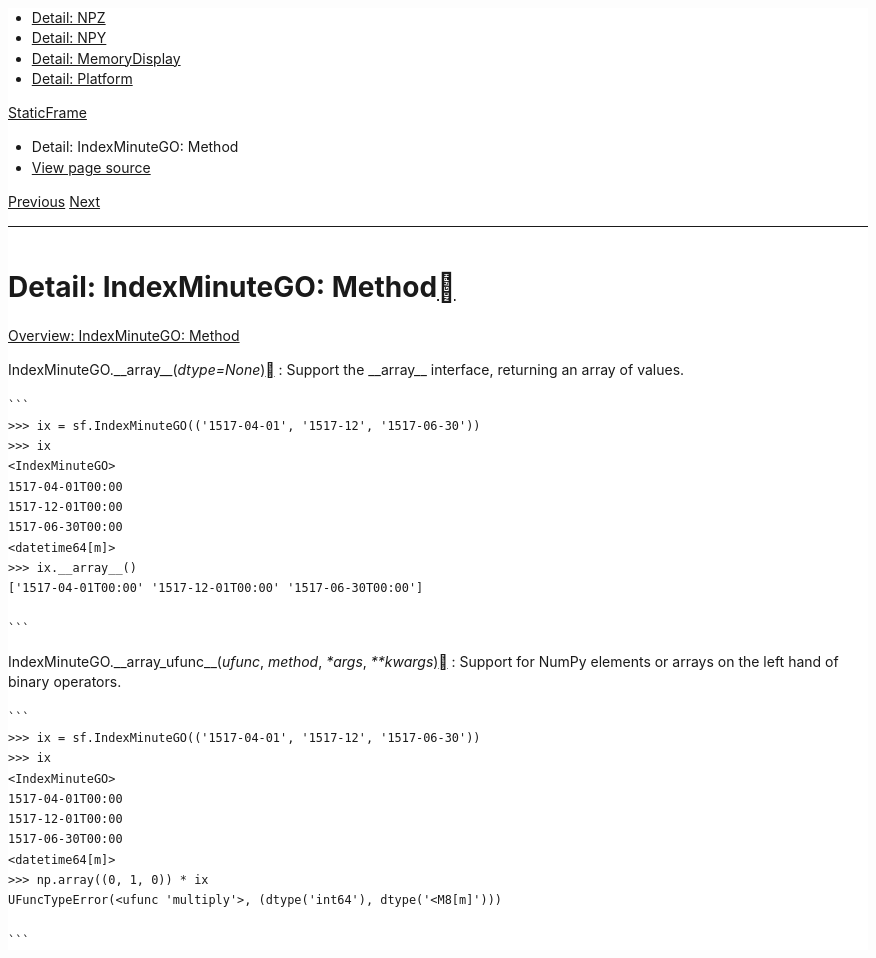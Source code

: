 * [Detail: NPZ](npz.md)
* [Detail: NPY](npy.md)
* [Detail: MemoryDisplay](memory_display.md)
* [Detail: Platform](platform.md)

[StaticFrame](../index.md)

* Detail: IndexMinuteGO: Method
* [View page source](../_sources/api_detail/index_minute_go-method.rst.txt)

[Previous](index_minute_go-attribute.html "Detail: IndexMinuteGO: Attribute")
[Next](index_minute_go-dictionary_like.html "Detail: IndexMinuteGO: Dictionary-Like")

---

# Detail: IndexMinuteGO: Method[](#detail-indexminutego-method "Link to this heading")

[Overview: IndexMinuteGO: Method](../api_overview/index_minute_go-method.html#api-overview-indexminutego-method)

IndexMinuteGO.\_\_array\_\_(*dtype=None*)[](#static_frame.IndexMinuteGO.__array__ "Link to this definition")
:   Support the \_\_array\_\_ interface, returning an array of values.

    ```
    >>> ix = sf.IndexMinuteGO(('1517-04-01', '1517-12', '1517-06-30'))
    >>> ix
    <IndexMinuteGO>
    1517-04-01T00:00
    1517-12-01T00:00
    1517-06-30T00:00
    <datetime64[m]>
    >>> ix.__array__()
    ['1517-04-01T00:00' '1517-12-01T00:00' '1517-06-30T00:00']

    ```

IndexMinuteGO.\_\_array\_ufunc\_\_(*ufunc*, *method*, *\*args*, *\*\*kwargs*)[](#static_frame.IndexMinuteGO.__array_ufunc__ "Link to this definition")
:   Support for NumPy elements or arrays on the left hand of binary operators.

    ```
    >>> ix = sf.IndexMinuteGO(('1517-04-01', '1517-12', '1517-06-30'))
    >>> ix
    <IndexMinuteGO>
    1517-04-01T00:00
    1517-12-01T00:00
    1517-06-30T00:00
    <datetime64[m]>
    >>> np.array((0, 1, 0)) * ix
    UFuncTypeError(<ufunc 'multiply'>, (dtype('int64'), dtype('<M8[m]')))

    ```

